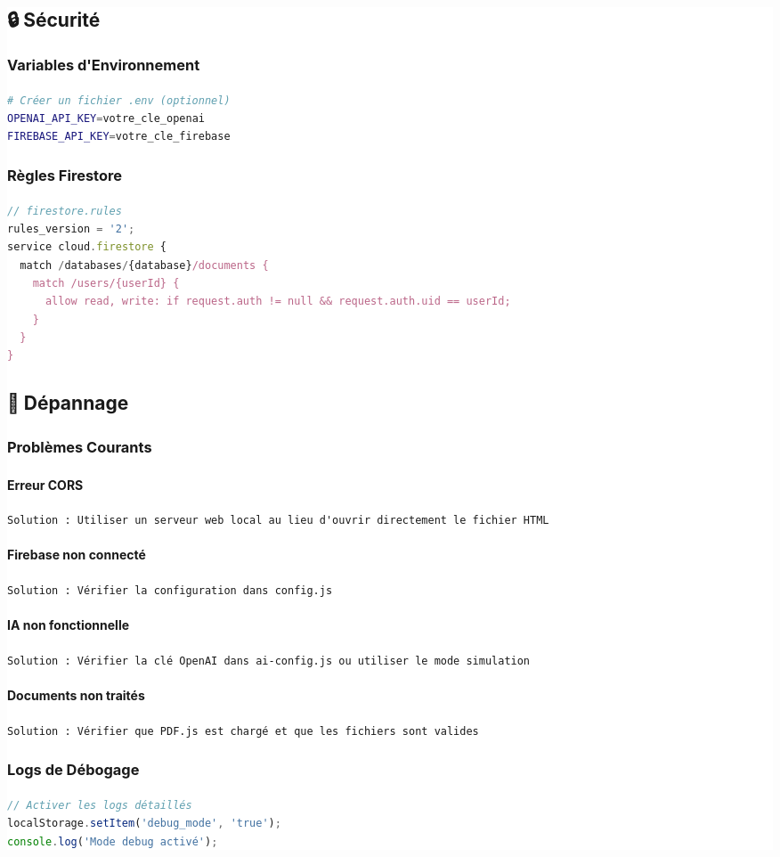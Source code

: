 ## 🔒 Sécurité

### **Variables d'Environnement**
```bash
# Créer un fichier .env (optionnel)
OPENAI_API_KEY=votre_cle_openai
FIREBASE_API_KEY=votre_cle_firebase
```

### **Règles Firestore**
```javascript
// firestore.rules
rules_version = '2';
service cloud.firestore {
  match /databases/{database}/documents {
    match /users/{userId} {
      allow read, write: if request.auth != null && request.auth.uid == userId;
    }
  }
}
```

## 🐛 Dépannage

### **Problèmes Courants**

#### **Erreur CORS**
```
Solution : Utiliser un serveur web local au lieu d'ouvrir directement le fichier HTML
```

#### **Firebase non connecté**
```
Solution : Vérifier la configuration dans config.js
```

#### **IA non fonctionnelle**
```
Solution : Vérifier la clé OpenAI dans ai-config.js ou utiliser le mode simulation
```

#### **Documents non traités**
```
Solution : Vérifier que PDF.js est chargé et que les fichiers sont valides
```

### **Logs de Débogage**
```javascript
// Activer les logs détaillés
localStorage.setItem('debug_mode', 'true');
console.log('Mode debug activé');
```
